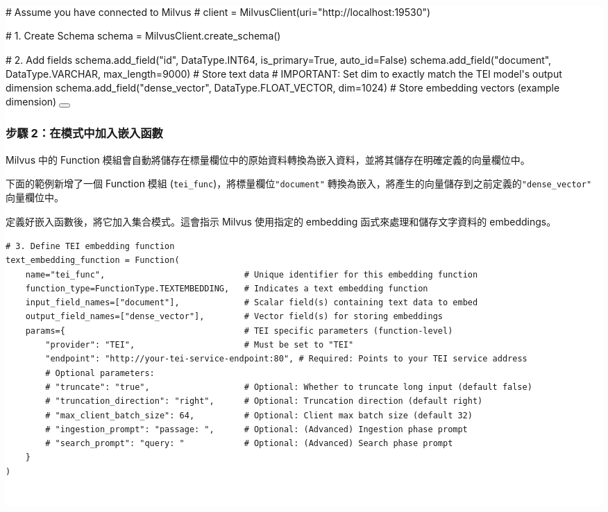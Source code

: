 <span class="hljs-comment"># Assume you have connected to Milvus</span>
<span class="hljs-comment"># client = MilvusClient(uri=&quot;http://localhost:19530&quot;)</span>

<span class="hljs-comment"># 1. Create Schema</span>
schema = MilvusClient.create_schema()

<span class="hljs-comment"># 2. Add fields</span>
schema.add_field(<span class="hljs-string">&quot;id&quot;</span>, DataType.INT64, is_primary=<span class="hljs-literal">True</span>, auto_id=<span class="hljs-literal">False</span>)
schema.add_field(<span class="hljs-string">&quot;document&quot;</span>, DataType.VARCHAR, max_length=<span class="hljs-number">9000</span>) <span class="hljs-comment"># Store text data</span>
<span class="hljs-comment"># IMPORTANT: Set dim to exactly match the TEI model&#x27;s output dimension</span>
schema.add_field(<span class="hljs-string">&quot;dense_vector&quot;</span>, DataType.FLOAT_VECTOR, dim=<span class="hljs-number">1024</span>) <span class="hljs-comment"># Store embedding vectors (example dimension)</span>
<button class="copy-code-btn"></button></code></pre>
<h3 id="Step-2-Add-embedding-function-to-schema" class="common-anchor-header">步驟 2：在模式中加入嵌入函數</h3><p>Milvus 中的 Function 模組會自動將儲存在標量欄位中的原始資料轉換為嵌入資料，並將其儲存在明確定義的向量欄位中。</p>
<p>下面的範例新增了一個 Function 模組 (<code translate="no">tei_func</code>)，將標量欄位<code translate="no">&quot;document&quot;</code> 轉換為嵌入，將產生的向量儲存到之前定義的<code translate="no">&quot;dense_vector&quot;</code> 向量欄位中。</p>
<p>定義好嵌入函數後，將它加入集合模式。這會指示 Milvus 使用指定的 embedding 函式來處理和儲存文字資料的 embeddings。</p>
<pre><code translate="no" class="language-python"><span class="hljs-comment"># 3. Define TEI embedding function</span>
text_embedding_function = Function(
    name=<span class="hljs-string">&quot;tei_func&quot;</span>,                            <span class="hljs-comment"># Unique identifier for this embedding function</span>
    function_type=FunctionType.TEXTEMBEDDING,   <span class="hljs-comment"># Indicates a text embedding function</span>
    input_field_names=[<span class="hljs-string">&quot;document&quot;</span>],             <span class="hljs-comment"># Scalar field(s) containing text data to embed</span>
    output_field_names=[<span class="hljs-string">&quot;dense_vector&quot;</span>],        <span class="hljs-comment"># Vector field(s) for storing embeddings</span>
    params={                                    <span class="hljs-comment"># TEI specific parameters (function-level)</span>
        <span class="hljs-string">&quot;provider&quot;</span>: <span class="hljs-string">&quot;TEI&quot;</span>,                      <span class="hljs-comment"># Must be set to &quot;TEI&quot;</span>
        <span class="hljs-string">&quot;endpoint&quot;</span>: <span class="hljs-string">&quot;http://your-tei-service-endpoint:80&quot;</span>, <span class="hljs-comment"># Required: Points to your TEI service address</span>
        <span class="hljs-comment"># Optional parameters:</span>
        <span class="hljs-comment"># &quot;truncate&quot;: &quot;true&quot;,                   # Optional: Whether to truncate long input (default false)</span>
        <span class="hljs-comment"># &quot;truncation_direction&quot;: &quot;right&quot;,      # Optional: Truncation direction (default right)</span>
        <span class="hljs-comment"># &quot;max_client_batch_size&quot;: 64,          # Optional: Client max batch size (default 32)</span>
        <span class="hljs-comment"># &quot;ingestion_prompt&quot;: &quot;passage: &quot;,      # Optional: (Advanced) Ingestion phase prompt</span>
        <span class="hljs-comment"># &quot;search_prompt&quot;: &quot;query: &quot;            # Optional: (Advanced) Search phase prompt</span>
    }
)
